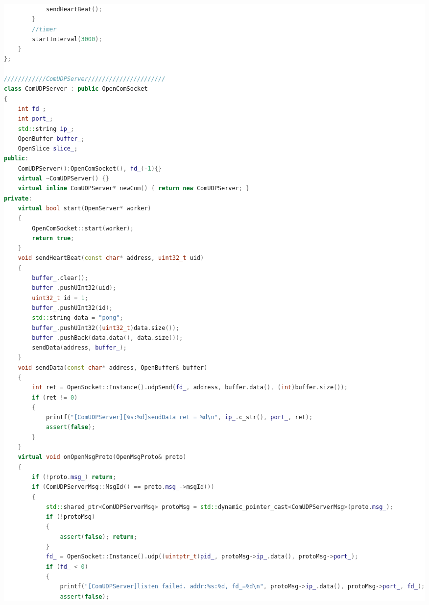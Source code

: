 ```C++
            sendHeartBeat();
        }
        //timer
        startInterval(3000);
    }
};

////////////ComUDPServer//////////////////////
class ComUDPServer : public OpenComSocket
{
    int fd_;
    int port_;
    std::string ip_;
    OpenBuffer buffer_;
    OpenSlice slice_;
public:
    ComUDPServer():OpenComSocket(), fd_(-1){}
    virtual ~ComUDPServer() {}
    virtual inline ComUDPServer* newCom() { return new ComUDPServer; }
private:
    virtual bool start(OpenServer* worker)
    {
        OpenComSocket::start(worker);
        return true;
    }
    void sendHeartBeat(const char* address, uint32_t uid)
    {
        buffer_.clear();
        buffer_.pushUInt32(uid);
        uint32_t id = 1;
        buffer_.pushUInt32(id);
        std::string data = "pong";
        buffer_.pushUInt32((uint32_t)data.size());
        buffer_.pushBack(data.data(), data.size());
        sendData(address, buffer_);
    }
    void sendData(const char* address, OpenBuffer& buffer)
    {
        int ret = OpenSocket::Instance().udpSend(fd_, address, buffer.data(), (int)buffer.size());
        if (ret != 0)
        {
            printf("[ComUDPServer][%s:%d]sendData ret = %d\n", ip_.c_str(), port_, ret);
            assert(false);
        }
    }
    virtual void onOpenMsgProto(OpenMsgProto& proto)
    {
        if (!proto.msg_) return;
        if (ComUDPServerMsg::MsgId() == proto.msg_->msgId())
        {
            std::shared_ptr<ComUDPServerMsg> protoMsg = std::dynamic_pointer_cast<ComUDPServerMsg>(proto.msg_);
            if (!protoMsg)
            {
                assert(false); return;
            }
            fd_ = OpenSocket::Instance().udp((uintptr_t)pid_, protoMsg->ip_.data(), protoMsg->port_);
            if (fd_ < 0)
            {
                printf("[ComUDPServer]listen failed. addr:%s:%d, fd_=%d\n", protoMsg->ip_.data(), protoMsg->port_, fd_);
                assert(false);
```
